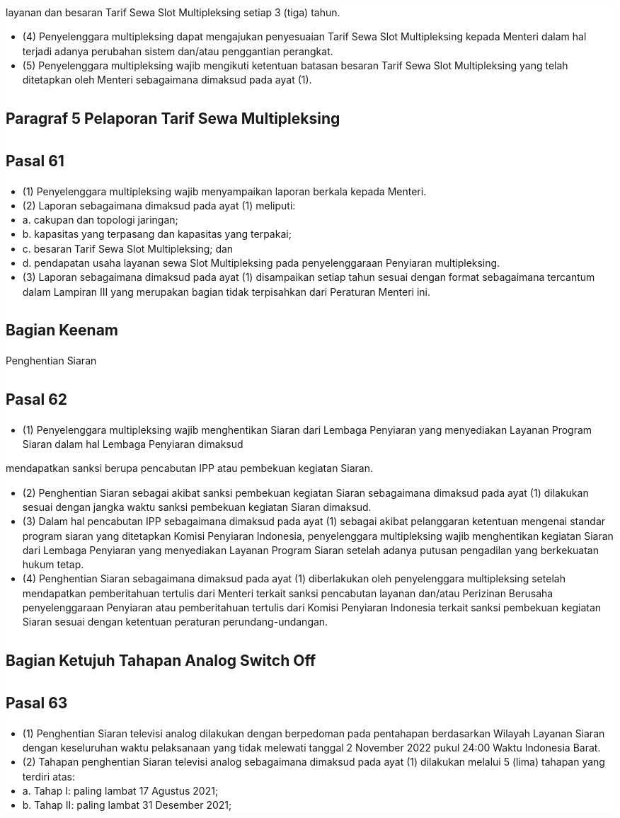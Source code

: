 layanan dan besaran Tarif Sewa Slot Multipleksing setiap 3 (tiga) tahun.

- (4) Penyelenggara multipleksing dapat mengajukan penyesuaian  Tarif Sewa  Slot  Multipleksing  kepada Menteri  dalam  hal  terjadi  adanya  perubahan  sistem dan/atau penggantian perangkat.
- (5) Penyelenggara  multipleksing  wajib  mengikuti  ketentuan batasan besaran Tarif Sewa Slot Multipleksing yang telah ditetapkan  oleh  Menteri  sebagaimana  dimaksud  pada ayat (1).

## Paragraf 5 Pelaporan Tarif Sewa Multipleksing

## Pasal 61

- (1) Penyelenggara multipleksing wajib menyampaikan laporan berkala kepada Menteri.
- (2) Laporan sebagaimana dimaksud pada ayat (1) meliputi:
- a. cakupan dan topologi jaringan;
- b. kapasitas yang  terpasang  dan  kapasitas  yang terpakai;
- c. besaran Tarif Sewa Slot Multipleksing; dan
- d. pendapatan usaha layanan sewa  Slot  Multipleksing pada penyelenggaraan Penyiaran multipleksing.
- (3) Laporan sebagaimana dimaksud pada ayat (1) disampaikan setiap tahun sesuai dengan format sebagaimana tercantum dalam Lampiran III yang merupakan  bagian  tidak  terpisahkan  dari  Peraturan Menteri ini.

## Bagian Keenam

Penghentian Siaran

## Pasal 62

- (1) Penyelenggara  multipleksing  wajib  menghentikan  Siaran dari  Lembaga  Penyiaran  yang  menyediakan  Layanan Program Siaran dalam hal Lembaga Penyiaran dimaksud

mendapatkan  sanksi  berupa  pencabutan  IPP  atau pembekuan kegiatan Siaran.

- (2) Penghentian  Siaran  sebagai  akibat  sanksi  pembekuan kegiatan  Siaran  sebagaimana  dimaksud  pada  ayat  (1) dilakukan sesuai dengan jangka waktu sanksi pembekuan kegiatan Siaran dimaksud.
- (3) Dalam hal pencabutan IPP sebagaimana dimaksud pada ayat (1) sebagai akibat pelanggaran ketentuan mengenai standar program siaran yang ditetapkan Komisi Penyiaran  Indonesia,  penyelenggara  multipleksing  wajib menghentikan  kegiatan  Siaran  dari  Lembaga  Penyiaran yang  menyediakan  Layanan  Program  Siaran  setelah adanya  putusan  pengadilan  yang  berkekuatan  hukum tetap.
- (4) Penghentian Siaran sebagaimana dimaksud pada ayat (1) diberlakukan  oleh  penyelenggara  multipleksing  setelah mendapatkan pemberitahuan tertulis dari Menteri terkait sanksi pencabutan layanan dan/atau Perizinan Berusaha penyelenggaraan  Penyiaran  atau  pemberitahuan  tertulis dari Komisi Penyiaran Indonesia terkait sanksi pembekuan  kegiatan  Siaran  sesuai  dengan  ketentuan peraturan perundang-undangan.

## Bagian Ketujuh Tahapan Analog Switch Off

## Pasal 63

- (1) Penghentian  Siaran  televisi  analog  dilakukan  dengan berpedoman  pada  pentahapan  berdasarkan  Wilayah Layanan Siaran dengan keseluruhan waktu pelaksanaan yang  tidak  melewati  tanggal  2  November  2022  pukul 24:00 Waktu Indonesia Barat.
- (2) Tahapan penghentian Siaran televisi analog sebagaimana dimaksud  pada  ayat  (1)  dilakukan  melalui  5  (lima) tahapan yang terdiri atas:
- a. Tahap I: paling lambat 17 Agustus 2021;
- b. Tahap II: paling lambat 31 Desember 2021;
